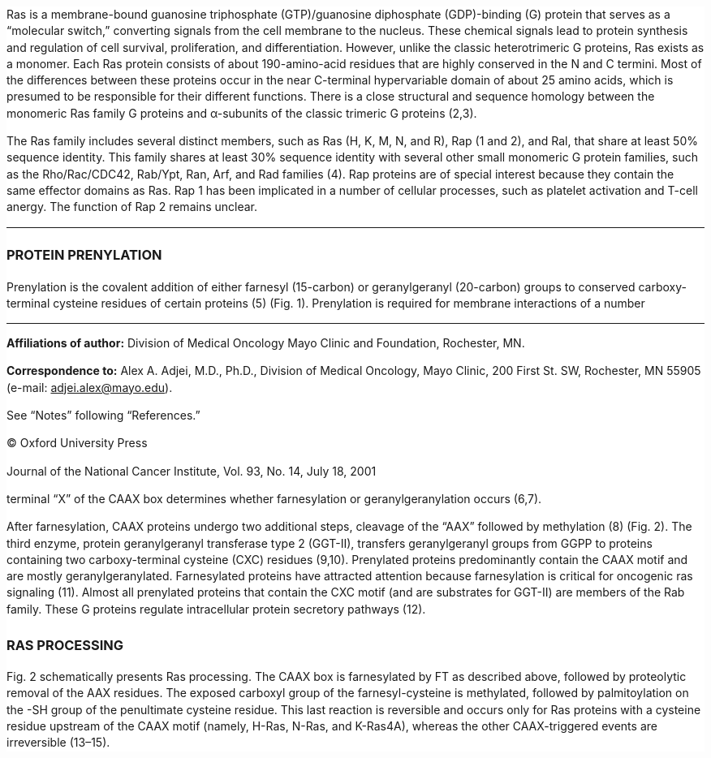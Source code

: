 Ras is a membrane-bound guanosine triphosphate (GTP)/guanosine diphosphate (GDP)-binding (G) protein that serves as a “molecular switch,” converting signals from the cell membrane to the nucleus. These chemical signals lead to protein synthesis and regulation of cell survival, proliferation, and differentiation. However, unlike the classic heterotrimeric G proteins, Ras exists as a monomer. Each Ras protein consists of about 190-amino-acid residues that are highly conserved in the N and C termini. Most of the differences between these proteins occur in the near C-terminal hypervariable domain of about 25 amino acids, which is presumed to be responsible for their different functions. There is a close structural and sequence homology between the monomeric Ras family G proteins and α-subunits of the classic trimeric G proteins (2,3).

The Ras family includes several distinct members, such as Ras (H, K, M, N, and R), Rap (1 and 2), and Ral, that share at least 50% sequence identity. This family shares at least 30% sequence identity with several other small monomeric G protein families, such as the Rho/Rac/CDC42, Rab/Ypt, Ran, Arf, and Rad families (4). Rap proteins are of special interest because they contain the same effector domains as Ras. Rap 1 has been implicated in a number of cellular processes, such as platelet activation and T-cell anergy. The function of Rap 2 remains unclear.

---

### PROTEIN PRENYLATION

Prenylation is the covalent addition of either farnesyl (15-carbon) or geranylgeranyl (20-carbon) groups to conserved carboxy-terminal cysteine residues of certain proteins (5) (Fig. 1). Prenylation is required for membrane interactions of a number

---

**Affiliations of author:** Division of Medical Oncology Mayo Clinic and Foundation, Rochester, MN.

**Correspondence to:** Alex A. Adjei, M.D., Ph.D., Division of Medical Oncology, Mayo Clinic, 200 First St. SW, Rochester, MN 55905 (e-mail: adjei.alex@mayo.edu).

See “Notes” following “References.”

© Oxford University Press

Journal of the National Cancer Institute, Vol. 93, No. 14, July 18, 2001

terminal “X” of the CAAX box determines whether farnesylation or geranylgeranylation occurs (6,7).

After farnesylation, CAAX proteins undergo two additional steps, cleavage of the “AAX” followed by methylation (8) (Fig. 2). The third enzyme, protein geranylgeranyl transferase type 2 (GGT-II), transfers geranylgeranyl groups from GGPP to proteins containing two carboxy-terminal cysteine (CXC) residues (9,10). Prenylated proteins predominantly contain the CAAX motif and are mostly geranylgeranylated. Farnesylated proteins have attracted attention because farnesylation is critical for oncogenic ras signaling (11). Almost all prenylated proteins that contain the CXC motif (and are substrates for GGT-II) are members of the Rab family. These G proteins regulate intracellular protein secretory pathways (12).

### RAS PROCESSING

Fig. 2 schematically presents Ras processing. The CAAX box is farnesylated by FT as described above, followed by proteolytic removal of the AAX residues. The exposed carboxyl group of the farnesyl-cysteine is methylated, followed by palmitoylation on the -SH group of the penultimate cysteine residue. This last reaction is reversible and occurs only for Ras proteins with a cysteine residue upstream of the CAAX motif (namely, H-Ras, N-Ras, and K-Ras4A), whereas the other CAAX-triggered events are irreversible (13–15).
